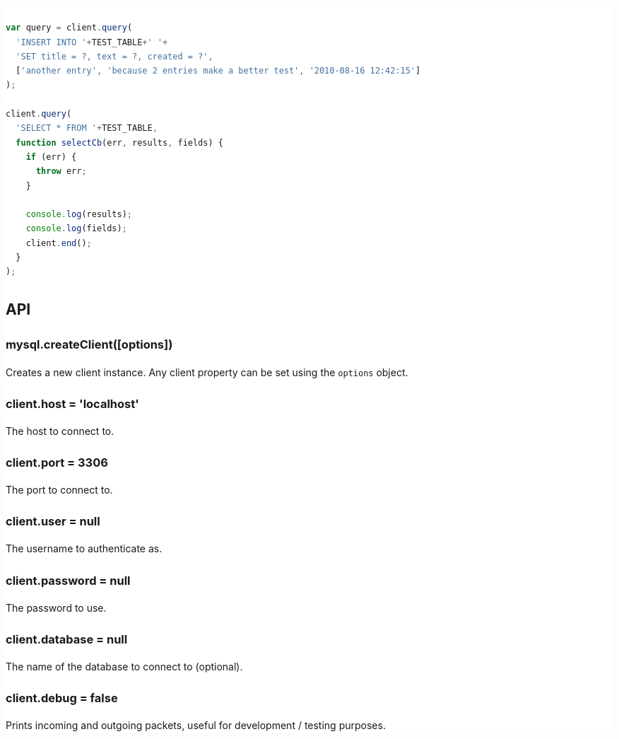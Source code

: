 ``` javascript

var query = client.query(
  'INSERT INTO '+TEST_TABLE+' '+
  'SET title = ?, text = ?, created = ?',
  ['another entry', 'because 2 entries make a better test', '2010-08-16 12:42:15']
);

client.query(
  'SELECT * FROM '+TEST_TABLE,
  function selectCb(err, results, fields) {
    if (err) {
      throw err;
    }

    console.log(results);
    console.log(fields);
    client.end();
  }
);
```

## API

### mysql.createClient([options])

Creates a new client instance. Any client property can be set using the
`options` object.

### client.host = 'localhost'

The host to connect to.

### client.port = 3306

The port to connect to.

### client.user = null

The username to authenticate as.

### client.password = null

The password to use.

### client.database = null

The name of the database to connect to (optional).

### client.debug = false

Prints incoming and outgoing packets, useful for development / testing purposes.


[transloadit.com]: http://transloadit.com/
[upgrading guide]: https://github.com/felixge/node-mysql/wiki/Upgrading-to-0.9.2+
[contributors]: https://github.com/felixge/node-mysql/contributors
[transloadit]: http://transloadit.com/